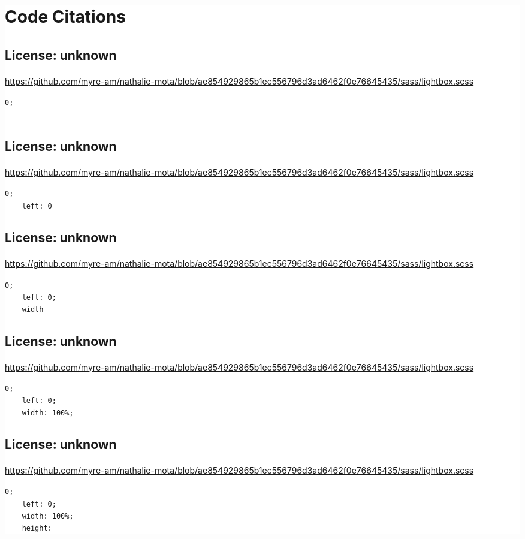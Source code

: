 # Code Citations

## License: unknown
https://github.com/myre-am/nathalie-mota/blob/ae854929865b1ec556796d3ad6462f0e76645435/sass/lightbox.scss

```
0;
    
```


## License: unknown
https://github.com/myre-am/nathalie-mota/blob/ae854929865b1ec556796d3ad6462f0e76645435/sass/lightbox.scss

```
0;
    left: 0
```


## License: unknown
https://github.com/myre-am/nathalie-mota/blob/ae854929865b1ec556796d3ad6462f0e76645435/sass/lightbox.scss

```
0;
    left: 0;
    width
```


## License: unknown
https://github.com/myre-am/nathalie-mota/blob/ae854929865b1ec556796d3ad6462f0e76645435/sass/lightbox.scss

```
0;
    left: 0;
    width: 100%;
```


## License: unknown
https://github.com/myre-am/nathalie-mota/blob/ae854929865b1ec556796d3ad6462f0e76645435/sass/lightbox.scss

```
0;
    left: 0;
    width: 100%;
    height:
```
